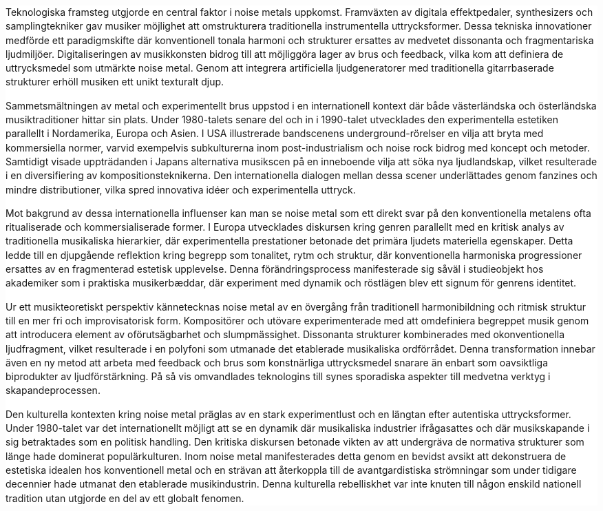Teknologiska framsteg utgjorde en central faktor i noise metals uppkomst. Framväxten av digitala
effektpedaler, synthesizers och samplingtekniker gav musiker möjlighet att omstrukturera
traditionella instrumentella uttrycksformer. Dessa tekniska innovationer medförde ett paradigmskifte
där konventionell tonala harmoni och strukturer ersattes av medvetet dissonanta och fragmentariska
ljudmiljöer. Digitaliseringen av musikkonsten bidrog till att möjliggöra lager av brus och feedback,
vilka kom att definiera de uttrycksmedel som utmärkte noise metal. Genom att integrera artificiella
ljudgeneratorer med traditionella gitarrbaserade strukturer erhöll musiken ett unikt texturalt djup.

Sammetsmältningen av metal och experimentellt brus uppstod i en internationell kontext där både
västerländska och österländska musiktraditioner hittar sin plats. Under 1980-talets senare del och
in i 1990-talet utvecklades den experimentella estetiken parallellt i Nordamerika, Europa och Asien.
I USA illustrerade bandscenens underground-rörelser en vilja att bryta med kommersiella normer,
varvid exempelvis subkulturerna inom post-industrialism och noise rock bidrog med koncept och
metoder. Samtidigt visade uppträdanden i Japans alternativa musikscen på en inneboende vilja att
söka nya ljudlandskap, vilket resulterade i en diversifiering av kompositionsteknikerna. Den
internationella dialogen mellan dessa scener underlättades genom fanzines och mindre distributioner,
vilka spred innovativa idéer och experimentella uttryck.

Mot bakgrund av dessa internationella influenser kan man se noise metal som ett direkt svar på den
konventionella metalens ofta ritualiserade och kommersialiserade former. I Europa utvecklades
diskursen kring genren parallellt med en kritisk analys av traditionella musikaliska hierarkier, där
experimentella prestationer betonade det primära ljudets materiella egenskaper. Detta ledde till en
djupgående reflektion kring begrepp som tonalitet, rytm och struktur, där konventionella harmoniska
progressioner ersattes av en fragmenterad estetisk upplevelse. Denna förändringsprocess
manifesterade sig såväl i studieobjekt hos akademiker som i praktiska musikerbæddar, där experiment
med dynamik och röstlägen blev ett signum för genrens identitet.

Ur ett musikteoretiskt perspektiv kännetecknas noise metal av en övergång från traditionell
harmonibildning och ritmisk struktur till en mer fri och improvisatorisk form. Kompositörer och
utövare experimenterade med att omdefiniera begreppet musik genom att introducera element av
oförutsägbarhet och slumpmässighet. Dissonanta strukturer kombinerades med okonventionella
ljudfragment, vilket resulterade i en polyfoni som utmanade det etablerade musikaliska ordförrådet.
Denna transformation innebar även en ny metod att arbeta med feedback och brus som konstnärliga
uttrycksmedel snarare än enbart som oavsiktliga biprodukter av ljudförstärkning. På så vis
omvandlades teknologins till synes sporadiska aspekter till medvetna verktyg i skapandeprocessen.

Den kulturella kontexten kring noise metal präglas av en stark experimentlust och en längtan efter
autentiska uttrycksformer. Under 1980-talet var det internationellt möjligt att se en dynamik där
musikaliska industrier ifrågasattes och där musikskapande i sig betraktades som en politisk
handling. Den kritiska diskursen betonade vikten av att undergräva de normativa strukturer som länge
hade dominerat populärkulturen. Inom noise metal manifesterades detta genom en bevidst avsikt att
dekonstruera de estetiska idealen hos konventionell metal och en strävan att återkoppla till de
avantgardistiska strömningar som under tidigare decennier hade utmanat den etablerade
musikindustrin. Denna kulturella rebelliskhet var inte knuten till någon enskild nationell tradition
utan utgjorde en del av ett globalt fenomen.
